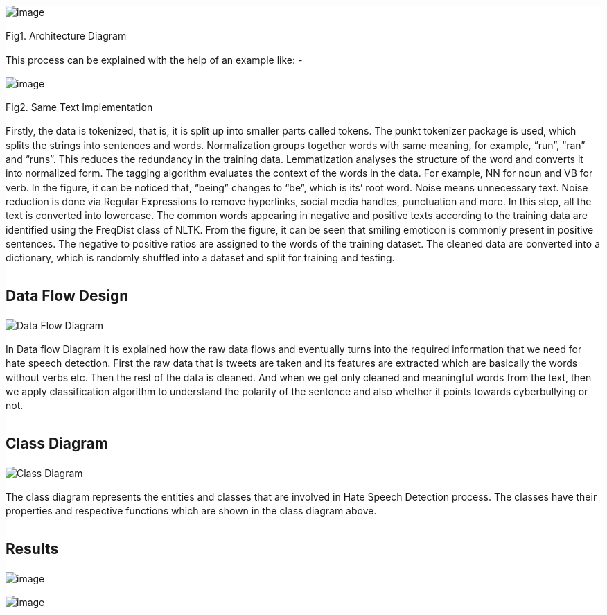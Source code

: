   ![image](https://user-images.githubusercontent.com/62890614/227709745-16ccc49e-ef54-4c77-bf4c-9f17439858a3.png)
  
  Fig1. Architecture Diagram
  
  
  This process can be explained with the help of an example like: -
  
  ![image](https://user-images.githubusercontent.com/62890614/227709809-e934f983-a416-43be-8fef-9bcb37037129.png)
  
  
  Fig2. Same Text Implementation
  
  
  Firstly, the data is tokenized, that is, it is split up into smaller parts called tokens. The punkt 
  tokenizer package is used, which splits the strings into sentences and words. Normalization 
  groups together words with same meaning, for example, “run”, “ran” and “runs”. This 
  reduces the redundancy in the training data. Lemmatization analyses the structure of the word 
  and converts it into normalized form. The tagging algorithm evaluates the context of the 
  words in the data. For example, NN for noun and VB for verb. In the figure, it can be noticed 
  that, “being” changes to “be”, which is its’ root word. Noise means unnecessary text. Noise 
  reduction is done via Regular Expressions to remove hyperlinks, social media handles, 
  punctuation and more. In this step, all the text is converted into lowercase. The common 
  words appearing in negative and positive texts according to the training data are identified 
  using the FreqDist class of NLTK. From the figure, it can be seen that smiling emoticon is 
  commonly present in positive sentences. The negative to positive ratios are assigned to the 
  words of the training dataset. The cleaned data are converted into a dictionary, which is 
  randomly shuffled into a dataset and split for training and testing.

## Data Flow Design

![Data Flow Diagram](https://user-images.githubusercontent.com/62890614/227709914-89ae3db5-f7e6-45b6-a709-80145f6fa68a.png)

  In Data flow Diagram it is explained how the raw data flows and eventually turns into the required information that we need for hate speech detection. First the raw data that is tweets are taken and its features are extracted which are basically the words without verbs etc. Then the rest of the data is cleaned. And when we get only cleaned and meaningful words from the text, then we apply classification algorithm to understand the polarity of the sentence and also whether it points towards cyberbullying or not.

## Class Diagram

![Class Diagram](https://user-images.githubusercontent.com/62890614/227709977-cbd3dfb6-7722-4bf4-ba36-42cb8a404744.png)

  The class diagram represents the entities and classes that are involved in Hate Speech Detection process. The classes have their properties and respective functions which are shown in the class diagram above.

## Results

![image](https://user-images.githubusercontent.com/62890614/227710194-e67abe18-42eb-4ab5-8a4d-b0aca759788e.png)

![image](https://user-images.githubusercontent.com/62890614/227710214-a643e4a8-05b0-4af5-81ef-8c4521ca820f.png)
